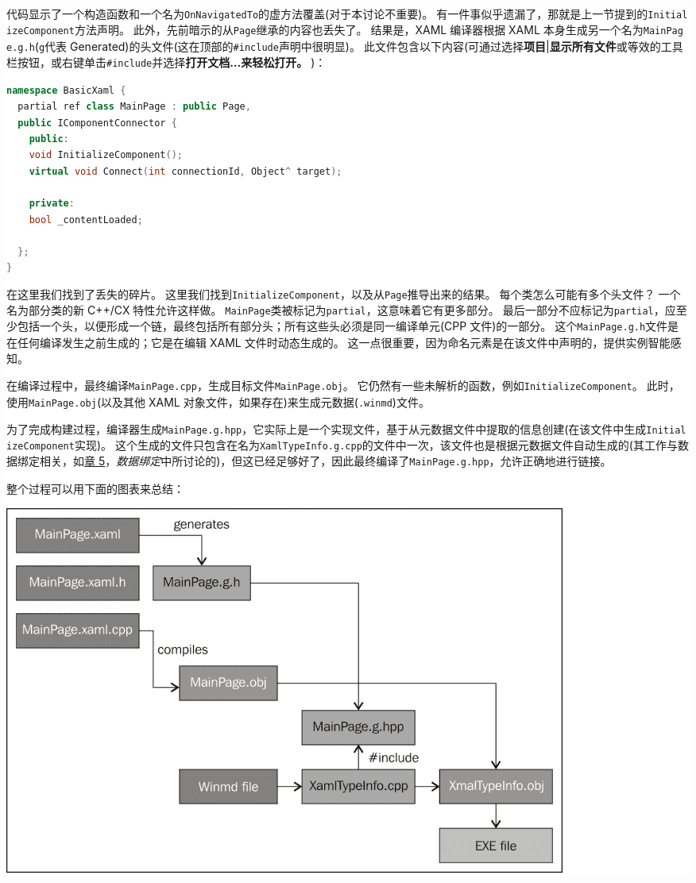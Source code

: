 代码显示了一个构造函数和一个名为`OnNavigatedTo`的虚方法覆盖(对于本讨论不重要)。 有一件事似乎遗漏了，那就是上一节提到的`InitializeComponent`方法声明。 此外，先前暗示的从`Page`继承的内容也丢失了。 结果是，XAML 编译器根据 XAML 本身生成另一个名为`MainPage.g.h`(`g`代表 Generated)的头文件(这在顶部的`#include`声明中很明显)。 此文件包含以下内容(可通过选择**项目**|**显示所有文件**或等效的工具栏按钮，或右键单击`#include`并选择**打开文档…来轻松打开。** )：

```cpp
namespace BasicXaml {
  partial ref class MainPage : public Page, 
  public IComponentConnector {
    public:
    void InitializeComponent();
    virtual void Connect(int connectionId, Object^ target);

    private:
    bool _contentLoaded;

  };
}
```

在这里我们找到了丢失的碎片。 这里我们找到`InitializeComponent`，以及从`Page`推导出来的结果。 每个类怎么可能有多个头文件？ 一个名为部分类的新 C++/CX 特性允许这样做。 `MainPage`类被标记为`partial`，这意味着它有更多部分。 最后一部分不应标记为`partial`，应至少包括一个头，以便形成一个链，最终包括所有部分头；所有这些头必须是同一编译单元(CPP 文件)的一部分。 这个`MainPage.g.h`文件是在任何编译发生之前生成的；它是在编辑 XAML 文件时动态生成的。 这一点很重要，因为命名元素是在该文件中声明的，提供实例智能感知。

在编译过程中，最终编译`MainPage.cpp`，生成目标文件`MainPage.obj`。 它仍然有一些未解析的函数，例如`InitializeComponent`。 此时，使用`MainPage.obj`(以及其他 XAML 对象文件，如果存在)来生成元数据(`.winmd`)文件。

为了完成构建过程，编译器生成`MainPage.g.hpp`，它实际上是一个实现文件，基于从元数据文件中提取的信息创建(在该文件中生成`InitializeComponent`实现)。 这个生成的文件只包含在名为`XamlTypeInfo.g.cpp`的文件中一次，该文件也是根据元数据文件自动生成的(其工作与数据绑定相关，如[章 5](05.html "Chapter 5. Data Binding")，*数据绑定*中所讨论的)，但这已经足够好了，因此最终编译了`MainPage.g.hpp`，允许正确地进行链接。

整个过程可以用下面的图表来总结：

![Connecting XAML, H, and CPP files to the build process](img/5022_03_03.jpg)
